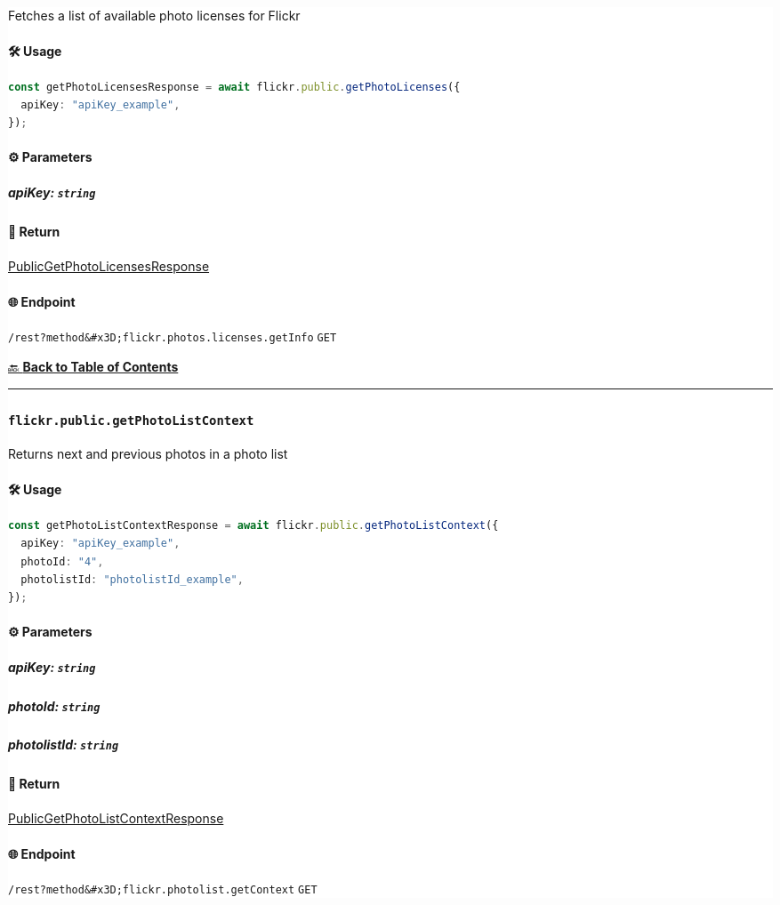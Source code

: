 Fetches a list of available photo licenses for Flickr

#### 🛠️ Usage<a id="🛠️-usage"></a>

```typescript
const getPhotoLicensesResponse = await flickr.public.getPhotoLicenses({
  apiKey: "apiKey_example",
});
```

#### ⚙️ Parameters<a id="⚙️-parameters"></a>

##### apiKey: `string`<a id="apikey-string"></a>

#### 🔄 Return<a id="🔄-return"></a>

[PublicGetPhotoLicensesResponse](./models/public-get-photo-licenses-response.ts)

#### 🌐 Endpoint<a id="🌐-endpoint"></a>

`/rest?method&#x3D;flickr.photos.licenses.getInfo` `GET`

[🔙 **Back to Table of Contents**](#table-of-contents)

---


### `flickr.public.getPhotoListContext`<a id="flickrpublicgetphotolistcontext"></a>

Returns next and previous photos in a photo list

#### 🛠️ Usage<a id="🛠️-usage"></a>

```typescript
const getPhotoListContextResponse = await flickr.public.getPhotoListContext({
  apiKey: "apiKey_example",
  photoId: "4",
  photolistId: "photolistId_example",
});
```

#### ⚙️ Parameters<a id="⚙️-parameters"></a>

##### apiKey: `string`<a id="apikey-string"></a>

##### photoId: `string`<a id="photoid-string"></a>

##### photolistId: `string`<a id="photolistid-string"></a>

#### 🔄 Return<a id="🔄-return"></a>

[PublicGetPhotoListContextResponse](./models/public-get-photo-list-context-response.ts)

#### 🌐 Endpoint<a id="🌐-endpoint"></a>

`/rest?method&#x3D;flickr.photolist.getContext` `GET`
